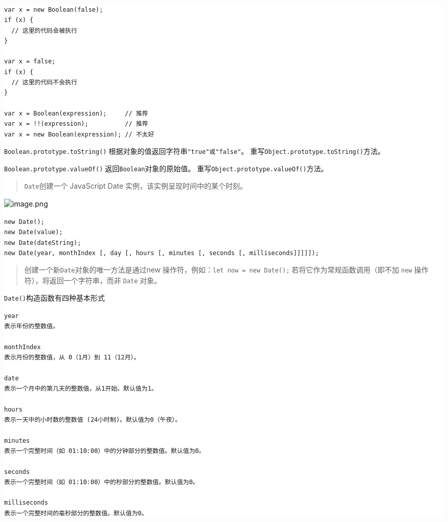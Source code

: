 ```
var x = new Boolean(false);
if (x) {
  // 这里的代码会被执行
}

var x = false;
if (x) {
  // 这里的代码不会执行
}

var x = Boolean(expression);     // 推荐
var x = !!(expression);          // 推荐
var x = new Boolean(expression); // 不太好
```

`Boolean.prototype.toString()`
根据对象的值返回字符串`"true"或"false"`。 重写`Object.prototype.toString()`方法。

`Boolean.prototype.valueOf()`
返回`Boolean`对象的原始值。 重写`Object.prototype.valueOf()`方法。

> `Date`创建一个 JavaScript Date 实例，该实例呈现时间中的某个时刻。

![image.png](https://p3-juejin.byteimg.com/tos-cn-i-k3u1fbpfcp/685ccf8a40554078b3732e907e1186b1~tplv-k3u1fbpfcp-watermark.image)

```
new Date();
new Date(value);
new Date(dateString);
new Date(year, monthIndex [, day [, hours [, minutes [, seconds [, milliseconds]]]]]);
```

> 创建一个新`Date`对象的唯一方法是通过new 操作符，例如：`let now = new Date();`
若将它作为常规函数调用（即不加 `new` 操作符），将返回一个字符串，而非 `Date` 对象。 

`Date()`构造函数有四种基本形式

```
year
表示年份的整数值。

monthIndex
表示月份的整数值，从 0（1月）到 11（12月）。

date
表示一个月中的第几天的整数值，从1开始。默认值为1。

hours
表示一天中的小时数的整数值 (24小时制)。默认值为0（午夜）。

minutes
表示一个完整时间（如 01:10:00）中的分钟部分的整数值。默认值为0。

seconds
表示一个完整时间（如 01:10:00）中的秒部分的整数值。默认值为0。

milliseconds 
表示一个完整时间的毫秒部分的整数值。默认值为0。
```
